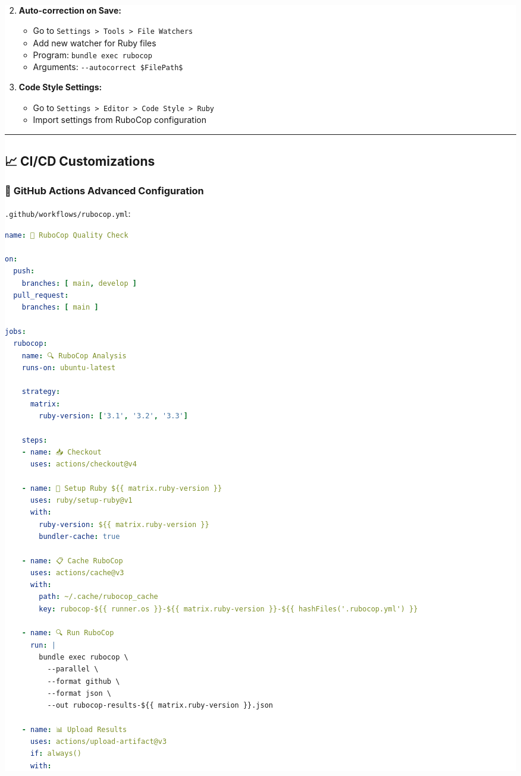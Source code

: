 2. **Auto-correction on Save:**
   - Go to `Settings > Tools > File Watchers`
   - Add new watcher for Ruby files
   - Program: `bundle exec rubocop`
   - Arguments: `--autocorrect $FilePath$`

3. **Code Style Settings:**
   - Go to `Settings > Editor > Code Style > Ruby`
   - Import settings from RuboCop configuration

---

## 📈 CI/CD Customizations

### 🔧 **GitHub Actions Advanced Configuration**

`.github/workflows/rubocop.yml`:

```yaml
name: 🔧 RuboCop Quality Check

on:
  push:
    branches: [ main, develop ]
  pull_request:
    branches: [ main ]

jobs:
  rubocop:
    name: 🔍 RuboCop Analysis
    runs-on: ubuntu-latest
    
    strategy:
      matrix:
        ruby-version: ['3.1', '3.2', '3.3']
        
    steps:
    - name: 📥 Checkout
      uses: actions/checkout@v4
      
    - name: 💎 Setup Ruby ${{ matrix.ruby-version }}
      uses: ruby/setup-ruby@v1
      with:
        ruby-version: ${{ matrix.ruby-version }}
        bundler-cache: true
        
    - name: 📋 Cache RuboCop
      uses: actions/cache@v3
      with:
        path: ~/.cache/rubocop_cache
        key: rubocop-${{ runner.os }}-${{ matrix.ruby-version }}-${{ hashFiles('.rubocop.yml') }}
        
    - name: 🔍 Run RuboCop
      run: |
        bundle exec rubocop \
          --parallel \
          --format github \
          --format json \
          --out rubocop-results-${{ matrix.ruby-version }}.json
          
    - name: 📊 Upload Results
      uses: actions/upload-artifact@v3
      if: always()
      with:
```